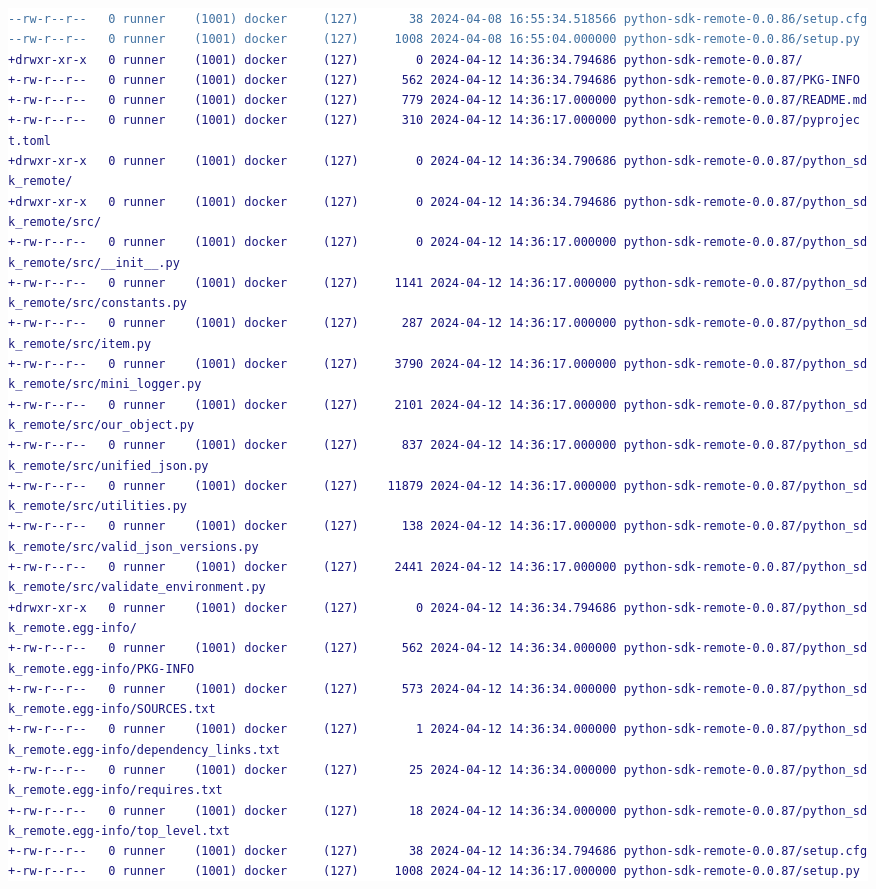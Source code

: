 ```diff
--rw-r--r--   0 runner    (1001) docker     (127)       38 2024-04-08 16:55:34.518566 python-sdk-remote-0.0.86/setup.cfg
--rw-r--r--   0 runner    (1001) docker     (127)     1008 2024-04-08 16:55:04.000000 python-sdk-remote-0.0.86/setup.py
+drwxr-xr-x   0 runner    (1001) docker     (127)        0 2024-04-12 14:36:34.794686 python-sdk-remote-0.0.87/
+-rw-r--r--   0 runner    (1001) docker     (127)      562 2024-04-12 14:36:34.794686 python-sdk-remote-0.0.87/PKG-INFO
+-rw-r--r--   0 runner    (1001) docker     (127)      779 2024-04-12 14:36:17.000000 python-sdk-remote-0.0.87/README.md
+-rw-r--r--   0 runner    (1001) docker     (127)      310 2024-04-12 14:36:17.000000 python-sdk-remote-0.0.87/pyproject.toml
+drwxr-xr-x   0 runner    (1001) docker     (127)        0 2024-04-12 14:36:34.790686 python-sdk-remote-0.0.87/python_sdk_remote/
+drwxr-xr-x   0 runner    (1001) docker     (127)        0 2024-04-12 14:36:34.794686 python-sdk-remote-0.0.87/python_sdk_remote/src/
+-rw-r--r--   0 runner    (1001) docker     (127)        0 2024-04-12 14:36:17.000000 python-sdk-remote-0.0.87/python_sdk_remote/src/__init__.py
+-rw-r--r--   0 runner    (1001) docker     (127)     1141 2024-04-12 14:36:17.000000 python-sdk-remote-0.0.87/python_sdk_remote/src/constants.py
+-rw-r--r--   0 runner    (1001) docker     (127)      287 2024-04-12 14:36:17.000000 python-sdk-remote-0.0.87/python_sdk_remote/src/item.py
+-rw-r--r--   0 runner    (1001) docker     (127)     3790 2024-04-12 14:36:17.000000 python-sdk-remote-0.0.87/python_sdk_remote/src/mini_logger.py
+-rw-r--r--   0 runner    (1001) docker     (127)     2101 2024-04-12 14:36:17.000000 python-sdk-remote-0.0.87/python_sdk_remote/src/our_object.py
+-rw-r--r--   0 runner    (1001) docker     (127)      837 2024-04-12 14:36:17.000000 python-sdk-remote-0.0.87/python_sdk_remote/src/unified_json.py
+-rw-r--r--   0 runner    (1001) docker     (127)    11879 2024-04-12 14:36:17.000000 python-sdk-remote-0.0.87/python_sdk_remote/src/utilities.py
+-rw-r--r--   0 runner    (1001) docker     (127)      138 2024-04-12 14:36:17.000000 python-sdk-remote-0.0.87/python_sdk_remote/src/valid_json_versions.py
+-rw-r--r--   0 runner    (1001) docker     (127)     2441 2024-04-12 14:36:17.000000 python-sdk-remote-0.0.87/python_sdk_remote/src/validate_environment.py
+drwxr-xr-x   0 runner    (1001) docker     (127)        0 2024-04-12 14:36:34.794686 python-sdk-remote-0.0.87/python_sdk_remote.egg-info/
+-rw-r--r--   0 runner    (1001) docker     (127)      562 2024-04-12 14:36:34.000000 python-sdk-remote-0.0.87/python_sdk_remote.egg-info/PKG-INFO
+-rw-r--r--   0 runner    (1001) docker     (127)      573 2024-04-12 14:36:34.000000 python-sdk-remote-0.0.87/python_sdk_remote.egg-info/SOURCES.txt
+-rw-r--r--   0 runner    (1001) docker     (127)        1 2024-04-12 14:36:34.000000 python-sdk-remote-0.0.87/python_sdk_remote.egg-info/dependency_links.txt
+-rw-r--r--   0 runner    (1001) docker     (127)       25 2024-04-12 14:36:34.000000 python-sdk-remote-0.0.87/python_sdk_remote.egg-info/requires.txt
+-rw-r--r--   0 runner    (1001) docker     (127)       18 2024-04-12 14:36:34.000000 python-sdk-remote-0.0.87/python_sdk_remote.egg-info/top_level.txt
+-rw-r--r--   0 runner    (1001) docker     (127)       38 2024-04-12 14:36:34.794686 python-sdk-remote-0.0.87/setup.cfg
+-rw-r--r--   0 runner    (1001) docker     (127)     1008 2024-04-12 14:36:17.000000 python-sdk-remote-0.0.87/setup.py
```
